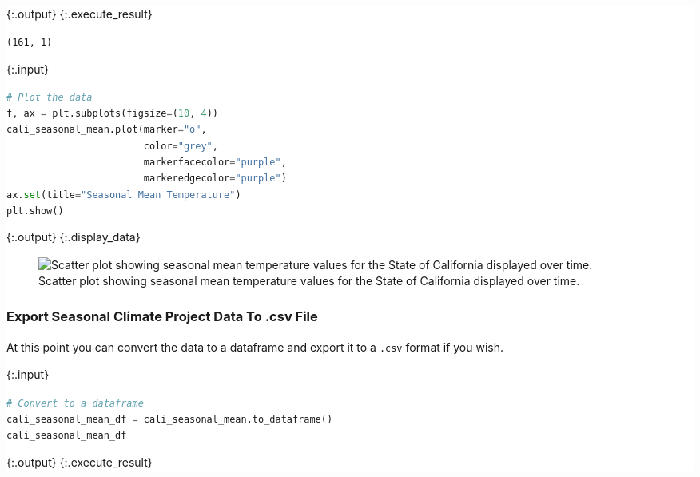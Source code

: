 {:.output}
{:.execute_result}



    (161, 1)





{:.input}
```python
# Plot the data
f, ax = plt.subplots(figsize=(10, 4))
cali_seasonal_mean.plot(marker="o",
                        color="grey",
                        markerfacecolor="purple",
                        markeredgecolor="purple")
ax.set(title="Seasonal Mean Temperature")
plt.show()
```

{:.output}
{:.display_data}

<figure>

<img src = "{{ site.url }}/images/courses/intermediate-eds-textbook/06-hierchical-data-formats/03-netcdf/2020-10-16-netcdf-03-seasonal-summary/2020-10-16-netcdf-03-seasonal-summary_23_0.png" alt = "Scatter plot showing seasonal mean temperature values for the State of California displayed over time.">
<figcaption>Scatter plot showing seasonal mean temperature values for the State of California displayed over time.</figcaption>

</figure>




### Export Seasonal Climate Project Data To .csv File
At this point you can convert the data to a dataframe and export 
it to a `.csv` format if you wish.

{:.input}
```python
# Convert to a dataframe
cali_seasonal_mean_df = cali_seasonal_mean.to_dataframe()
cali_seasonal_mean_df
```

{:.output}
{:.execute_result}



<div>
<style scoped>
    .dataframe tbody tr th:only-of-type {
        vertical-align: middle;
    }

    .dataframe tbody tr th {
        vertical-align: top;
    }
